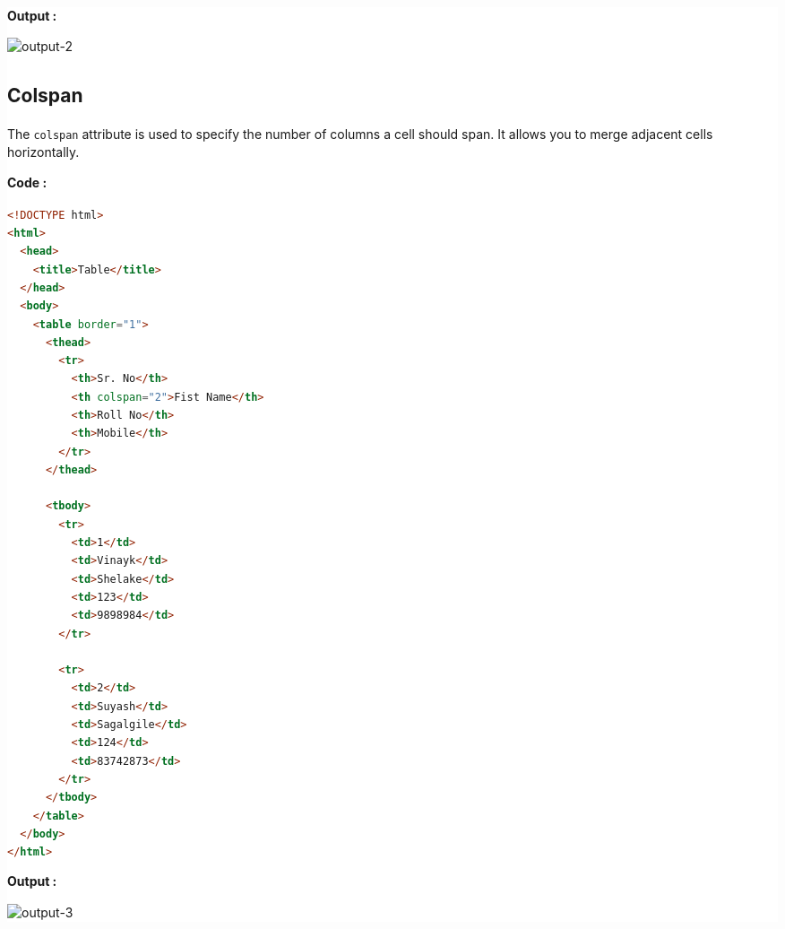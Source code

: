 **Output :**

<img src="/html/13/output-2.png" alt="output-2" width="600px"/>

## Colspan

The `colspan` attribute is used to specify the number of columns a cell should span. It allows you to merge adjacent cells horizontally.

**Code :**

```html
<!DOCTYPE html>
<html>
  <head>
    <title>Table</title>
  </head>
  <body>
    <table border="1">
      <thead>
        <tr>
          <th>Sr. No</th>
          <th colspan="2">Fist Name</th>
          <th>Roll No</th>
          <th>Mobile</th>
        </tr>
      </thead>

      <tbody>
        <tr>
          <td>1</td>
          <td>Vinayk</td>
          <td>Shelake</td>
          <td>123</td>
          <td>9898984</td>
        </tr>

        <tr>
          <td>2</td>
          <td>Suyash</td>
          <td>Sagalgile</td>
          <td>124</td>
          <td>83742873</td>
        </tr>
      </tbody>
    </table>
  </body>
</html>
```

**Output :**

<img src="/html/13/output-3.png" alt="output-3" width="600px"/>
